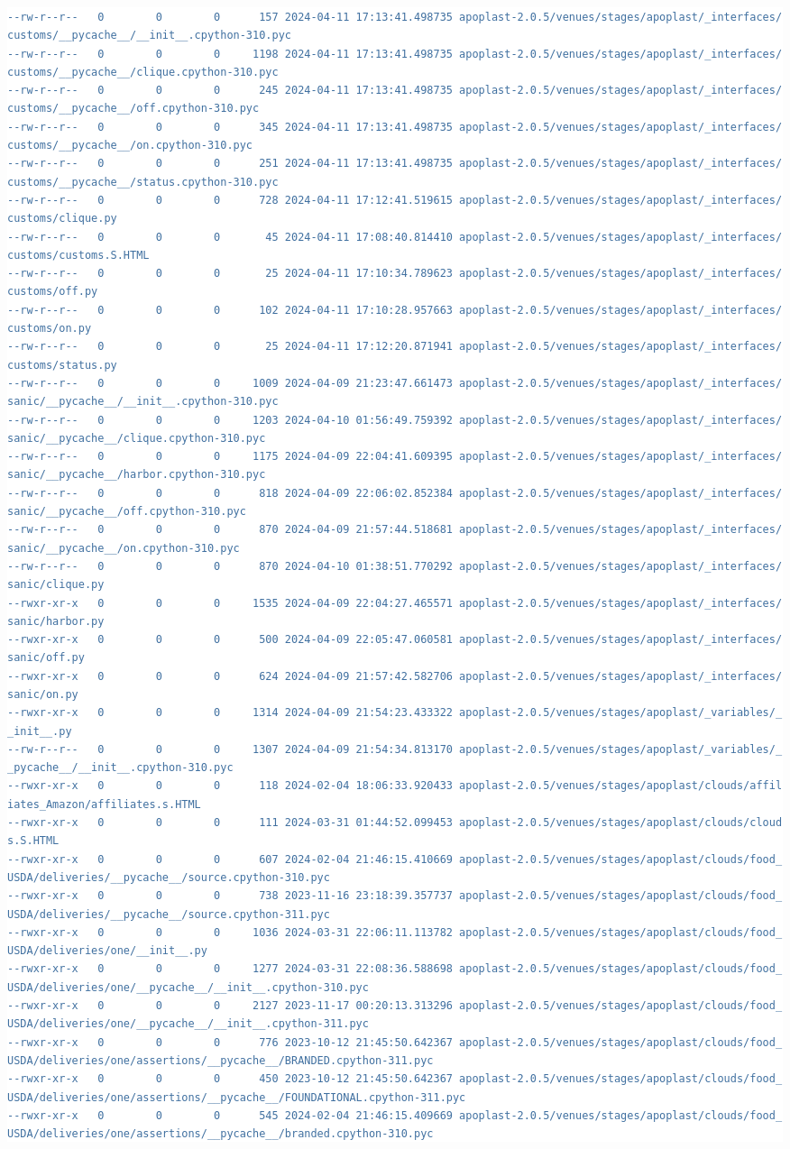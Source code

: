 ```diff
--rw-r--r--   0        0        0      157 2024-04-11 17:13:41.498735 apoplast-2.0.5/venues/stages/apoplast/_interfaces/customs/__pycache__/__init__.cpython-310.pyc
--rw-r--r--   0        0        0     1198 2024-04-11 17:13:41.498735 apoplast-2.0.5/venues/stages/apoplast/_interfaces/customs/__pycache__/clique.cpython-310.pyc
--rw-r--r--   0        0        0      245 2024-04-11 17:13:41.498735 apoplast-2.0.5/venues/stages/apoplast/_interfaces/customs/__pycache__/off.cpython-310.pyc
--rw-r--r--   0        0        0      345 2024-04-11 17:13:41.498735 apoplast-2.0.5/venues/stages/apoplast/_interfaces/customs/__pycache__/on.cpython-310.pyc
--rw-r--r--   0        0        0      251 2024-04-11 17:13:41.498735 apoplast-2.0.5/venues/stages/apoplast/_interfaces/customs/__pycache__/status.cpython-310.pyc
--rw-r--r--   0        0        0      728 2024-04-11 17:12:41.519615 apoplast-2.0.5/venues/stages/apoplast/_interfaces/customs/clique.py
--rw-r--r--   0        0        0       45 2024-04-11 17:08:40.814410 apoplast-2.0.5/venues/stages/apoplast/_interfaces/customs/customs.S.HTML
--rw-r--r--   0        0        0       25 2024-04-11 17:10:34.789623 apoplast-2.0.5/venues/stages/apoplast/_interfaces/customs/off.py
--rw-r--r--   0        0        0      102 2024-04-11 17:10:28.957663 apoplast-2.0.5/venues/stages/apoplast/_interfaces/customs/on.py
--rw-r--r--   0        0        0       25 2024-04-11 17:12:20.871941 apoplast-2.0.5/venues/stages/apoplast/_interfaces/customs/status.py
--rw-r--r--   0        0        0     1009 2024-04-09 21:23:47.661473 apoplast-2.0.5/venues/stages/apoplast/_interfaces/sanic/__pycache__/__init__.cpython-310.pyc
--rw-r--r--   0        0        0     1203 2024-04-10 01:56:49.759392 apoplast-2.0.5/venues/stages/apoplast/_interfaces/sanic/__pycache__/clique.cpython-310.pyc
--rw-r--r--   0        0        0     1175 2024-04-09 22:04:41.609395 apoplast-2.0.5/venues/stages/apoplast/_interfaces/sanic/__pycache__/harbor.cpython-310.pyc
--rw-r--r--   0        0        0      818 2024-04-09 22:06:02.852384 apoplast-2.0.5/venues/stages/apoplast/_interfaces/sanic/__pycache__/off.cpython-310.pyc
--rw-r--r--   0        0        0      870 2024-04-09 21:57:44.518681 apoplast-2.0.5/venues/stages/apoplast/_interfaces/sanic/__pycache__/on.cpython-310.pyc
--rw-r--r--   0        0        0      870 2024-04-10 01:38:51.770292 apoplast-2.0.5/venues/stages/apoplast/_interfaces/sanic/clique.py
--rwxr-xr-x   0        0        0     1535 2024-04-09 22:04:27.465571 apoplast-2.0.5/venues/stages/apoplast/_interfaces/sanic/harbor.py
--rwxr-xr-x   0        0        0      500 2024-04-09 22:05:47.060581 apoplast-2.0.5/venues/stages/apoplast/_interfaces/sanic/off.py
--rwxr-xr-x   0        0        0      624 2024-04-09 21:57:42.582706 apoplast-2.0.5/venues/stages/apoplast/_interfaces/sanic/on.py
--rwxr-xr-x   0        0        0     1314 2024-04-09 21:54:23.433322 apoplast-2.0.5/venues/stages/apoplast/_variables/__init__.py
--rw-r--r--   0        0        0     1307 2024-04-09 21:54:34.813170 apoplast-2.0.5/venues/stages/apoplast/_variables/__pycache__/__init__.cpython-310.pyc
--rwxr-xr-x   0        0        0      118 2024-02-04 18:06:33.920433 apoplast-2.0.5/venues/stages/apoplast/clouds/affiliates_Amazon/affiliates.s.HTML
--rwxr-xr-x   0        0        0      111 2024-03-31 01:44:52.099453 apoplast-2.0.5/venues/stages/apoplast/clouds/clouds.S.HTML
--rwxr-xr-x   0        0        0      607 2024-02-04 21:46:15.410669 apoplast-2.0.5/venues/stages/apoplast/clouds/food_USDA/deliveries/__pycache__/source.cpython-310.pyc
--rwxr-xr-x   0        0        0      738 2023-11-16 23:18:39.357737 apoplast-2.0.5/venues/stages/apoplast/clouds/food_USDA/deliveries/__pycache__/source.cpython-311.pyc
--rwxr-xr-x   0        0        0     1036 2024-03-31 22:06:11.113782 apoplast-2.0.5/venues/stages/apoplast/clouds/food_USDA/deliveries/one/__init__.py
--rwxr-xr-x   0        0        0     1277 2024-03-31 22:08:36.588698 apoplast-2.0.5/venues/stages/apoplast/clouds/food_USDA/deliveries/one/__pycache__/__init__.cpython-310.pyc
--rwxr-xr-x   0        0        0     2127 2023-11-17 00:20:13.313296 apoplast-2.0.5/venues/stages/apoplast/clouds/food_USDA/deliveries/one/__pycache__/__init__.cpython-311.pyc
--rwxr-xr-x   0        0        0      776 2023-10-12 21:45:50.642367 apoplast-2.0.5/venues/stages/apoplast/clouds/food_USDA/deliveries/one/assertions/__pycache__/BRANDED.cpython-311.pyc
--rwxr-xr-x   0        0        0      450 2023-10-12 21:45:50.642367 apoplast-2.0.5/venues/stages/apoplast/clouds/food_USDA/deliveries/one/assertions/__pycache__/FOUNDATIONAL.cpython-311.pyc
--rwxr-xr-x   0        0        0      545 2024-02-04 21:46:15.409669 apoplast-2.0.5/venues/stages/apoplast/clouds/food_USDA/deliveries/one/assertions/__pycache__/branded.cpython-310.pyc
```
